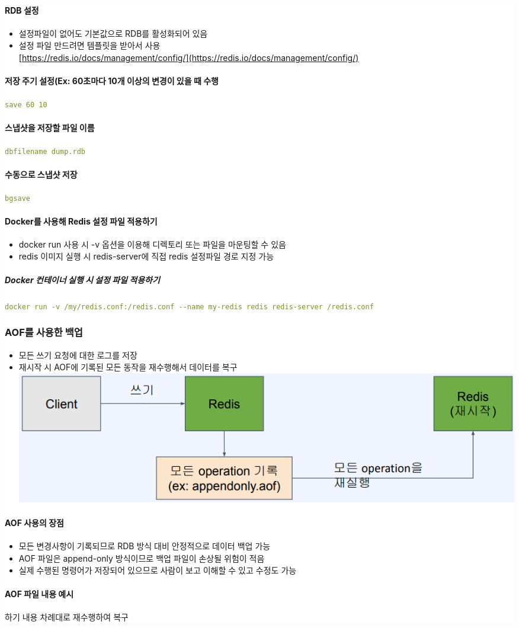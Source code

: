 #### RDB 설정
- 설정파일이 없어도 기본값으로 RDB를 활성화되어 있음
- 설정 파일 만드려면 템플릿을 받아서 사용  
[https://redis.io/docs/management/config/](https://redis.io/docs/management/config/)

#### 저장 주기 설정(Ex: 60초마다 10개 이상의 변경이 있을 때 수행
``` yml
save 60 10
```

#### 스냅샷을 저장할 파일 이름
``` yml
dbfilename dump.rdb
```

#### 수동으로 스냅샷 저장
``` yml
bgsave
```

#### Docker를 사용해 Redis 설정 파일 적용하기
- docker run 사용 시 -v 옵션을 이용해 디렉토리 또는 파일을 마운팅할 수 있음
- redis 이미지 실행 시 redis-server에 직접 redis 설정파일 경로 지정 가능

##### Docker 컨테이너 실행 시 설정 파일 적용하기
``` yml
docker run -v /my/redis.conf:/redis.conf --name my-redis redis redis-server /redis.conf
```

### AOF를 사용한 백업
- 모든 쓰기 요청에 대한 로그를 저장
- 재시작 시 AOF에 기록된 모든 동작을 재수행해서 데이터를 복구
![Alt text](/assets/img/redis/7-1.png)

#### AOF 사용의 장점
- 모든 변경사항이 기록되므로 RDB 방식 대비 안정적으로 데이터 백업 가능
- AOF 파일은 append-only 방식이므로 백업 파일이 손상될 위험이 적음
- 실제 수행된 명령어가 저장되어 있으므로 사람이 보고 이해할 수 있고 수정도 가능

#### AOF 파일 내용 예시  
하기 내용 차례대로 재수행하여 복구  
